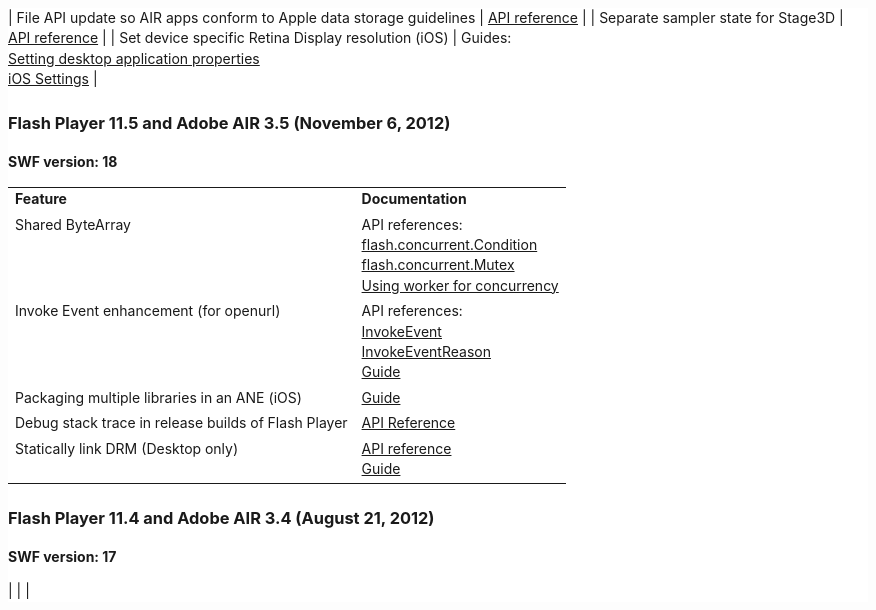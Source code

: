 | File API update so AIR apps conform to Apple data storage guidelines                         | [API reference](https://help.adobe.com/en_US/FlashPlatform/reference/actionscript/3/flash/filesystem/File.html)                                                                                                                                                     |
| Separate sampler state for Stage3D                                                           | [API reference](<https://help.adobe.com/en_US/FlashPlatform/reference/actionscript/3/flash/display3D/Context3D.html#setSamplerStateAt()>)                                                                                                                           |
| Set device specific Retina Display resolution (iOS)                                          | Guides:<br> [Setting desktop application properties](https://help.adobe.com/en_US/air/build/WS2d929364fa0b81374fa5df4f129dca62884-8000.html)<br> [iOS Settings](https://help.adobe.com/en_US/air/build/WSfffb011ac560372f7e64a7f12cd2dd1867-8000.html)              |

### Flash Player 11.5 and Adobe AIR 3.5 (November 6, 2012)

**SWF version: 18**

|                                                     |                                                                                                                                                                                                                                                                                                                                                                                                              |
| --------------------------------------------------- | ------------------------------------------------------------------------------------------------------------------------------------------------------------------------------------------------------------------------------------------------------------------------------------------------------------------------------------------------------------------------------------------------------------ |
| **Feature**                                         | **Documentation**                                                                                                                                                                                                                                                                                                                                                                                            |
| Shared ByteArray                                    | API references:<br> [flash.concurrent.Condition](https://help.adobe.com/en_US/FlashPlatform/reference/actionscript/3/flash/concurrent/Condition.html)<br> [flash.concurrent.Mutex](https://help.adobe.com/en_US/FlashPlatform/reference/actionscript/3/flash/concurrent/Mutex.html)<br> [Using worker for concurrency](https://help.adobe.com/en_US/as3/dev/WS0191790375a6482943a72da3138ec8eec7e-8000.html) |
| Invoke Event enhancement (for openurl)              | API references:<br> [InvokeEvent](https://help.adobe.com/en_US/FlashPlatform/reference/actionscript/3/flash/events/InvokeEvent.html)<br> [InvokeEventReason](https://help.adobe.com/en_US/FlashPlatform/reference/actionscript/3/flash/desktop/InvokeEventReason.html)<br> [Guide](https://help.adobe.com/en_US/as3/dev/WS5b3ccc516d4fbf351e63e3d118676a5d46-8000.html)                                      |
| Packaging multiple libraries in an ANE (iOS)        | [Guide](https://help.adobe.com/en_US/air/extensions/WSf268776665d7970d-2e74ffb4130044f3619-7fff.html#WSdb11516da818ea8d49ce0fe713341ed67cf-7fff)                                                                                                                                                                                                                                                             |
| Debug stack trace in release builds of Flash Player | [API Reference](<https://help.adobe.com/en_US/FlashPlatform/reference/actionscript/3/Error.html#getStackTrace()>)                                                                                                                                                                                                                                                                                            |
| Statically link DRM (Desktop only)                  | [API reference](https://help.adobe.com/en_US/FlashPlatform/reference/actionscript/3/flash/system/SystemUpdater.html)<br> [Guide](https://help.adobe.com/en_US/as3/dev/WS5b3ccc516d4fbf351e63e3d118666ade46-7ce3.html)                                                                                                                                                                                        |

### Flash Player 11.4 and Adobe AIR 3.4 (August 21, 2012)

**SWF version: 17**

|                                                     |                                                                                                                                                                                                                                                                                                                                                                                                                                                                                                                                                                                                          |